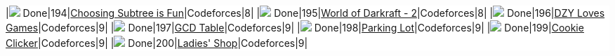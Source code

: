 |<img src="https://a2oj.thao.pw/?handle=FanTDung20Nam&url=http%3A//codeforces.com/problemset/problem/372/D" width="13px"/> Done|194|[Choosing Subtree is Fun](http://codeforces.com/problemset/problem/372/D)|Codeforces|8|
|<img src="https://a2oj.thao.pw/?handle=FanTDung20Nam&url=http%3A//codeforces.com/problemset/problem/464/D" width="13px"/> Done|195|[World of Darkraft - 2](http://codeforces.com/problemset/problem/464/D)|Codeforces|8|
|<img src="https://a2oj.thao.pw/?handle=FanTDung20Nam&url=http%3A//codeforces.com/problemset/problem/446/D" width="13px"/> Done|196|[DZY Loves Games](http://codeforces.com/problemset/problem/446/D)|Codeforces|9|
|<img src="https://a2oj.thao.pw/?handle=FanTDung20Nam&url=http%3A//codeforces.com/problemset/problem/338/D" width="13px"/> Done|197|[GCD Table](http://codeforces.com/problemset/problem/338/D)|Codeforces|9|
|<img src="https://a2oj.thao.pw/?handle=FanTDung20Nam&url=http%3A//codeforces.com/problemset/problem/480/E" width="13px"/> Done|198|[Parking Lot](http://codeforces.com/problemset/problem/480/E)|Codeforces|9|
|<img src="https://a2oj.thao.pw/?handle=FanTDung20Nam&url=http%3A//codeforces.com/problemset/problem/377/E" width="13px"/> Done|199|[Cookie Clicker](http://codeforces.com/problemset/problem/377/E)|Codeforces|9|
|<img src="https://a2oj.thao.pw/?handle=FanTDung20Nam&url=http%3A//codeforces.com/problemset/problem/286/E" width="13px"/> Done|200|[Ladies' Shop](http://codeforces.com/problemset/problem/286/E)|Codeforces|9|
